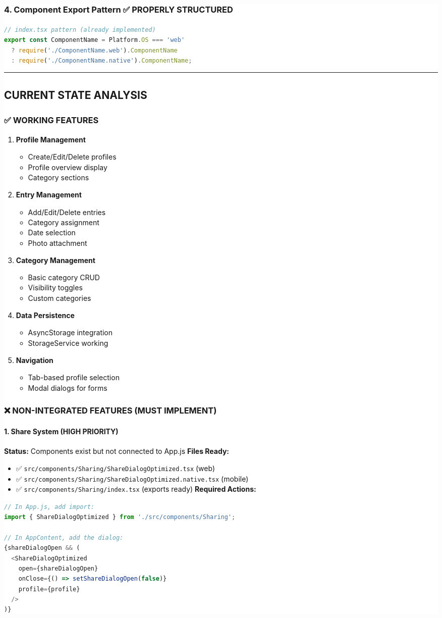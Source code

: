 ### 4. **Component Export Pattern** ✅ PROPERLY STRUCTURED
```javascript
// index.tsx pattern (already implemented)
export const ComponentName = Platform.OS === 'web'
  ? require('./ComponentName.web').ComponentName
  : require('./ComponentName.native').ComponentName;
```

---

## CURRENT STATE ANALYSIS

### ✅ WORKING FEATURES
1. **Profile Management**
   - Create/Edit/Delete profiles
   - Profile overview display
   - Category sections

2. **Entry Management**
   - Add/Edit/Delete entries
   - Category assignment
   - Date selection
   - Photo attachment

3. **Category Management**
   - Basic category CRUD
   - Visibility toggles
   - Custom categories

4. **Data Persistence**
   - AsyncStorage integration
   - StorageService working

5. **Navigation**
   - Tab-based profile selection
   - Modal dialogs for forms

### ❌ NON-INTEGRATED FEATURES (MUST IMPLEMENT)

#### 1. **Share System** (HIGH PRIORITY)
**Status:** Components exist but not connected to App.js
**Files Ready:**
- ✅ `src/components/Sharing/ShareDialogOptimized.tsx` (web)
- ✅ `src/components/Sharing/ShareDialogOptimized.native.tsx` (mobile)
- ✅ `src/components/Sharing/index.tsx` (exports ready)
**Required Actions:**
```javascript
// In App.js, add import:
import { ShareDialogOptimized } from './src/components/Sharing';

// In AppContent, add the dialog:
{shareDialogOpen && (
  <ShareDialogOptimized
    open={shareDialogOpen}
    onClose={() => setShareDialogOpen(false)}
    profile={profile}
  />
)}
```
